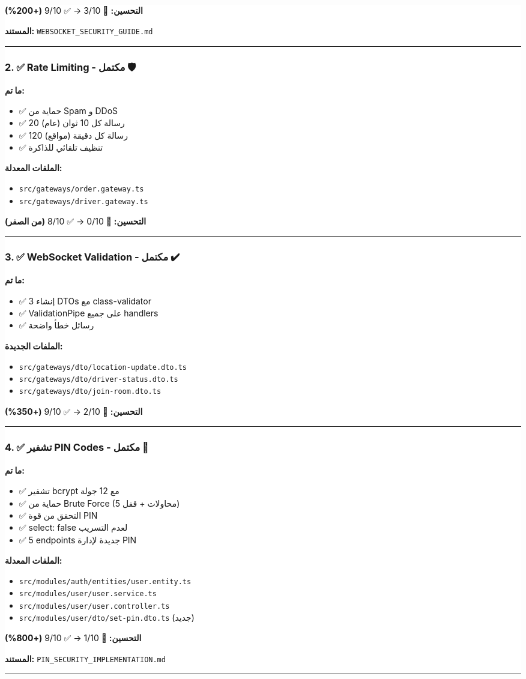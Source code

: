 **التحسين:** 🔴 3/10 → ✅ 9/10 **(+200%)**

**المستند:** `WEBSOCKET_SECURITY_GUIDE.md`

---

### 2. ✅ **Rate Limiting - مكتمل** 🛡️

**ما تم:**
- ✅ حماية من Spam و DDoS
- ✅ 20 رسالة كل 10 ثوان (عام)
- ✅ 120 رسالة كل دقيقة (مواقع)
- ✅ تنظيف تلقائي للذاكرة

**الملفات المعدلة:**
- `src/gateways/order.gateway.ts`
- `src/gateways/driver.gateway.ts`

**التحسين:** 🔴 0/10 → ✅ 8/10 **(من الصفر)**

---

### 3. ✅ **WebSocket Validation - مكتمل** ✔️

**ما تم:**
- ✅ إنشاء 3 DTOs مع class-validator
- ✅ ValidationPipe على جميع handlers
- ✅ رسائل خطأ واضحة

**الملفات الجديدة:**
- `src/gateways/dto/location-update.dto.ts`
- `src/gateways/dto/driver-status.dto.ts`
- `src/gateways/dto/join-room.dto.ts`

**التحسين:** 🔴 2/10 → ✅ 9/10 **(+350%)**

---

### 4. ✅ **تشفير PIN Codes - مكتمل** 🔐

**ما تم:**
- ✅ تشفير bcrypt مع 12 جولة
- ✅ حماية من Brute Force (5 محاولات + قفل)
- ✅ التحقق من قوة PIN
- ✅ select: false لعدم التسريب
- ✅ 5 endpoints جديدة لإدارة PIN

**الملفات المعدلة:**
- `src/modules/auth/entities/user.entity.ts`
- `src/modules/user/user.service.ts`
- `src/modules/user/user.controller.ts`
- `src/modules/user/dto/set-pin.dto.ts` (جديد)

**التحسين:** 🔴 1/10 → ✅ 9/10 **(+800%)**

**المستند:** `PIN_SECURITY_IMPLEMENTATION.md`

---